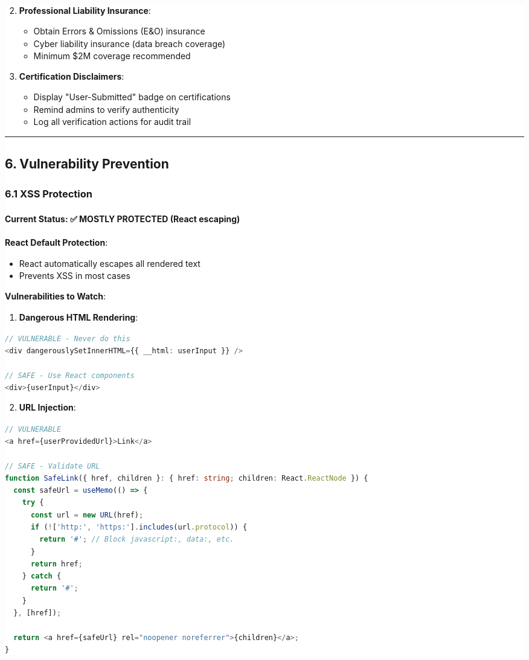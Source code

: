 2. **Professional Liability Insurance**:
   - Obtain Errors & Omissions (E&O) insurance
   - Cyber liability insurance (data breach coverage)
   - Minimum $2M coverage recommended

3. **Certification Disclaimers**:
   - Display "User-Submitted" badge on certifications
   - Remind admins to verify authenticity
   - Log all verification actions for audit trail

---

## 6. Vulnerability Prevention

### 6.1 XSS Protection

#### Current Status: ✅ MOSTLY PROTECTED (React escaping)

**React Default Protection**:
- React automatically escapes all rendered text
- Prevents XSS in most cases

**Vulnerabilities to Watch**:

1. **Dangerous HTML Rendering**:
```typescript
// VULNERABLE - Never do this
<div dangerouslySetInnerHTML={{ __html: userInput }} />

// SAFE - Use React components
<div>{userInput}</div>
```

2. **URL Injection**:
```typescript
// VULNERABLE
<a href={userProvidedUrl}>Link</a>

// SAFE - Validate URL
function SafeLink({ href, children }: { href: string; children: React.ReactNode }) {
  const safeUrl = useMemo(() => {
    try {
      const url = new URL(href);
      if (!['http:', 'https:'].includes(url.protocol)) {
        return '#'; // Block javascript:, data:, etc.
      }
      return href;
    } catch {
      return '#';
    }
  }, [href]);

  return <a href={safeUrl} rel="noopener noreferrer">{children}</a>;
}
```
